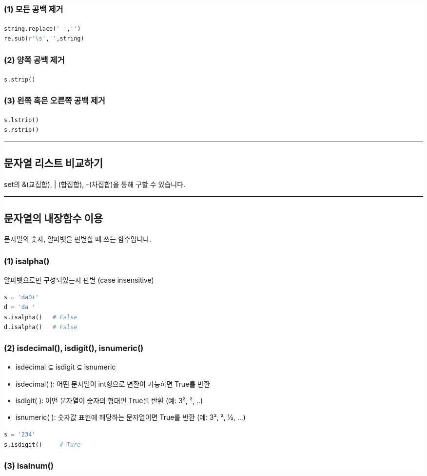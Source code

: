 ### (1) 모든 공백 제거
```python
string.replace(' ','')
re.sub(r'\s','',string)
```

### (2) 양쪽 공백 제거
```python
s.strip()
```

### (3) 왼쪽 혹은 오른쪽 공백 제거
```python
s.lstrip()
s.rstrip()
```

---
## 문자열 리스트 비교하기

set의 &(교집합), \| (합집합), -(차집합)을 통해 구할 수 있습니다.    

---
## 문자열의 내장함수 이용

문자열의 숫자, 알파벳을 판별할 때 쓰는 함수입니다. 

### (1) isalpha()
알파벳으로만 구성되었는지 판별 (case insensitive)

```python
s = 'daD+'
d = 'da '
s.isalpha()   # False
d.isalpha()   # False
```

### (2) isdecimal(), isdigit(), isnumeric()

- isdecimal ⊆ isdigit ⊆ isnumeric

- isdecimal( ): 어떤 문자열이 int형으로 변환이 가능하면 True를 반환

- isdigit( ): 어떤 문자열이 숫자의 형태면 True를 반환 (예: 3², ², ..)

- isnumeric( ): 숫자값 표현에 해당하는 문자열이면 True를 반환 (예: 3², ², ½, ...)

```python
s = '234'
s.isdigit()     # Ture    
```

### (3) isalnum()
